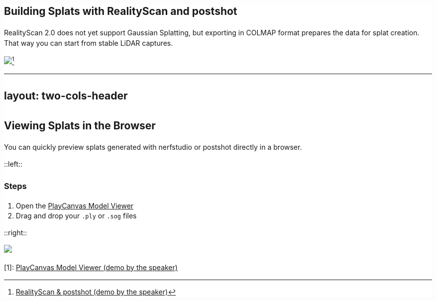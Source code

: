## Building Splats with RealityScan and postshot

RealityScan 2.0 does not yet support Gaussian Splatting, but exporting in COLMAP format prepares the data for splat creation. That way you can start from stable LiDAR captures.

<img class="h-60 place-self-center" src="https://img.youtube.com/vi/44GFmICpvb4/maxresdefault.jpg">[^sawara]

[^sawara]: [RealityScan & postshot (demo by the speaker)](https://www.youtube.com/watch?v=44GFmICpvb4)

---
layout: two-cols-header
---

## Viewing Splats in the Browser

You can quickly preview splats generated with nerfstudio or postshot directly in a browser.

::left::

### Steps

<p/>

1. Open the [PlayCanvas Model Viewer](https://playcanvas.com/viewer)
2. Drag and drop your `.ply` or `.sog` files

::right::

<img class="place-self-center" src="https://img.youtube.com/vi/Q0FQkWU8aoE/maxresdefault.jpg">

[1]: [PlayCanvas Model Viewer (demo by the speaker)](https://www.youtube.com/watch?v=Q0FQkWU8aoE)


[^sawara]: [Scaniverse (demo by the speaker)](https://www.youtube.com/watch?v=8tyxiiu5EC8)
[^sawara]: [Scaniverse (demo by the speaker)](https://www.youtube.com/watch?v=cMenWEiXUdw)
[^sawara]: [SuperSplat (demo by the speaker)](https://www.youtube.com/watch?v=Qzc6cUJFCZ8)
[^sawara]: [postshot (demo by the speaker)](https://www.youtube.com/watch?v=4UCbM_U9fXQ)